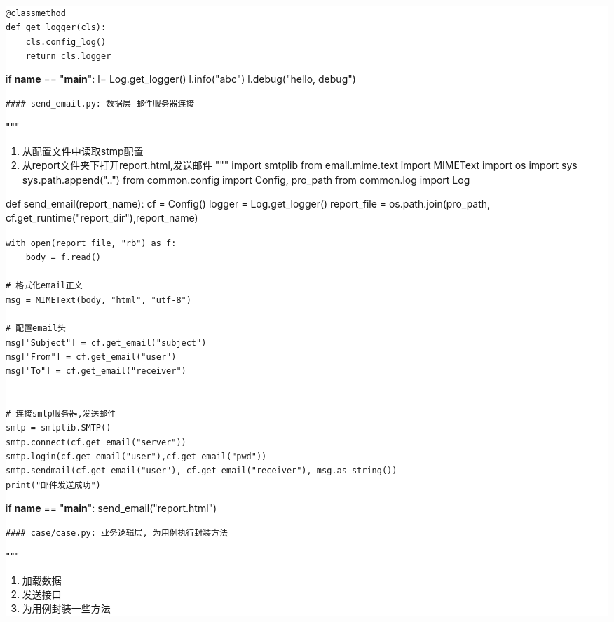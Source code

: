     @classmethod
    def get_logger(cls):
        cls.config_log()
        return cls.logger

if __name__ == "__main__":
    l= Log.get_logger()
    l.info("abc")
    l.debug("hello, debug")
```
#### send_email.py: 数据层-邮件服务器连接
```
"""
1. 从配置文件中读取stmp配置
2. 从report文件夹下打开report.html,发送邮件
"""
import smtplib
from email.mime.text import MIMEText
import os
import sys
sys.path.append("..")
from common.config import Config, pro_path
from common.log import Log


def send_email(report_name):
    cf = Config()
    logger = Log.get_logger()
    report_file = os.path.join(pro_path, cf.get_runtime("report_dir"),report_name)

    with open(report_file, "rb") as f:
        body = f.read()

    # 格式化email正文
    msg = MIMEText(body, "html", "utf-8")

    # 配置email头
    msg["Subject"] = cf.get_email("subject")
    msg["From"] = cf.get_email("user")
    msg["To"] = cf.get_email("receiver")

    
    # 连接smtp服务器,发送邮件
    smtp = smtplib.SMTP()
    smtp.connect(cf.get_email("server"))
    smtp.login(cf.get_email("user"),cf.get_email("pwd"))
    smtp.sendmail(cf.get_email("user"), cf.get_email("receiver"), msg.as_string())
    print("邮件发送成功")

if __name__ == "__main__":
    send_email("report.html")
```
#### case/case.py: 业务逻辑层, 为用例执行封装方法
```
"""
1. 加载数据
2. 发送接口
3. 为用例封装一些方法

